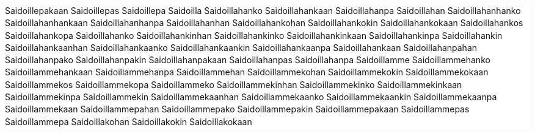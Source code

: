 Saidoillepakaan
Saidoillepas
Saidoillepa
Saidoilla
Saidoillahanko
Saidoillahankaan
Saidoillahanpa
Saidoillahan
Saidoillahanhanko
Saidoillahanhankaan
Saidoillahanhanpa
Saidoillahanhan
Saidoillahankohan
Saidoillahankokin
Saidoillahankokaan
Saidoillahankos
Saidoillahankopa
Saidoillahanko
Saidoillahankinhan
Saidoillahankinko
Saidoillahankinkaan
Saidoillahankinpa
Saidoillahankin
Saidoillahankaanhan
Saidoillahankaanko
Saidoillahankaankin
Saidoillahankaanpa
Saidoillahankaan
Saidoillahanpahan
Saidoillahanpako
Saidoillahanpakin
Saidoillahanpakaan
Saidoillahanpas
Saidoillahanpa
Saidoillamme
Saidoillammehanko
Saidoillammehankaan
Saidoillammehanpa
Saidoillammehan
Saidoillammekohan
Saidoillammekokin
Saidoillammekokaan
Saidoillammekos
Saidoillammekopa
Saidoillammeko
Saidoillammekinhan
Saidoillammekinko
Saidoillammekinkaan
Saidoillammekinpa
Saidoillammekin
Saidoillammekaanhan
Saidoillammekaanko
Saidoillammekaankin
Saidoillammekaanpa
Saidoillammekaan
Saidoillammepahan
Saidoillammepako
Saidoillammepakin
Saidoillammepakaan
Saidoillammepas
Saidoillammepa
Saidoillakohan
Saidoillakokin
Saidoillakokaan